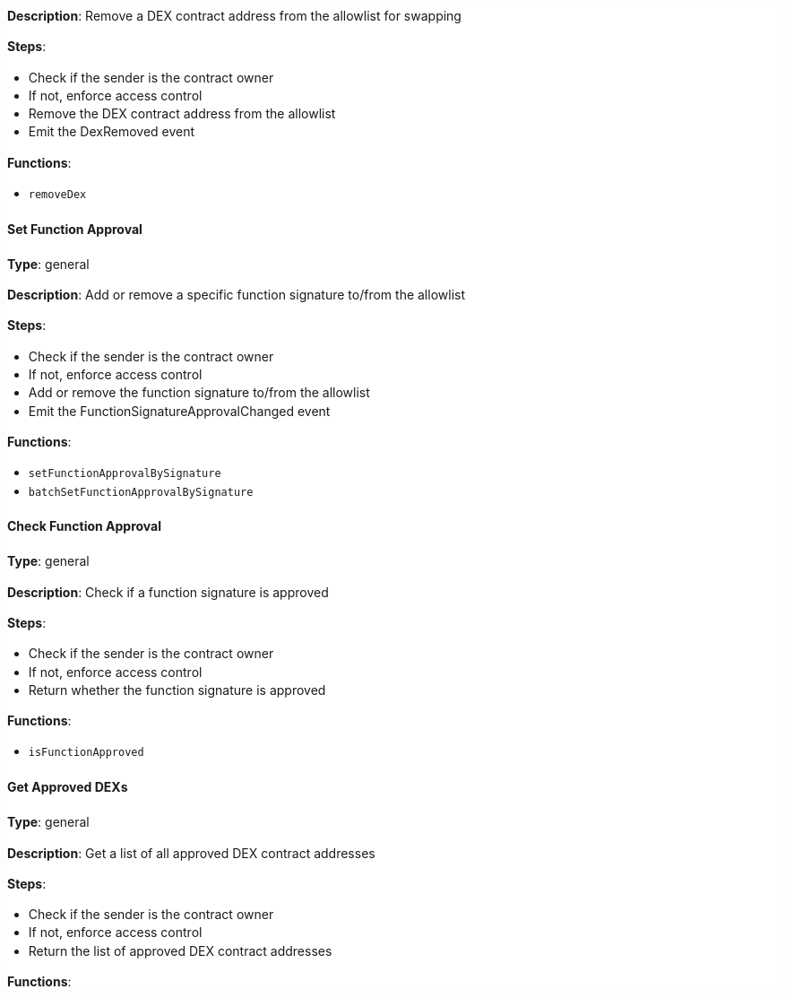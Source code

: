 **Description**: Remove a DEX contract address from the allowlist for swapping

**Steps**:

- Check if the sender is the contract owner
- If not, enforce access control
- Remove the DEX contract address from the allowlist
- Emit the DexRemoved event

**Functions**:

- `removeDex`

#### Set Function Approval

**Type**: general

**Description**: Add or remove a specific function signature to/from the allowlist

**Steps**:

- Check if the sender is the contract owner
- If not, enforce access control
- Add or remove the function signature to/from the allowlist
- Emit the FunctionSignatureApprovalChanged event

**Functions**:

- `setFunctionApprovalBySignature`
- `batchSetFunctionApprovalBySignature`

#### Check Function Approval

**Type**: general

**Description**: Check if a function signature is approved

**Steps**:

- Check if the sender is the contract owner
- If not, enforce access control
- Return whether the function signature is approved

**Functions**:

- `isFunctionApproved`

#### Get Approved DEXs

**Type**: general

**Description**: Get a list of all approved DEX contract addresses

**Steps**:

- Check if the sender is the contract owner
- If not, enforce access control
- Return the list of approved DEX contract addresses

**Functions**:
